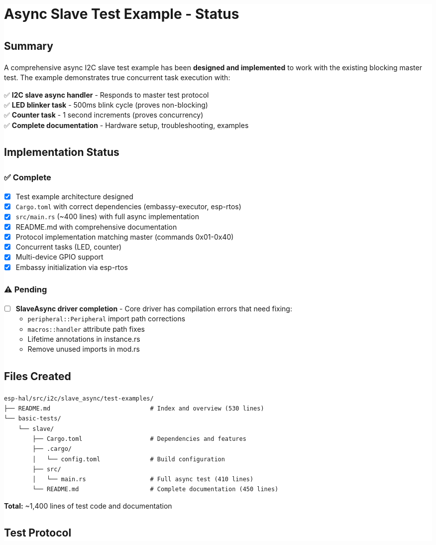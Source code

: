# Async Slave Test Example - Status

## Summary

A comprehensive async I2C slave test example has been **designed and implemented** to work with the existing blocking master test. The example demonstrates true concurrent task execution with:

✅ **I2C slave async handler** - Responds to master test protocol  
✅ **LED blinker task** - 500ms blink cycle (proves non-blocking)  
✅ **Counter task** - 1 second increments (proves concurrency)  
✅ **Complete documentation** - Hardware setup, troubleshooting, examples

## Implementation Status

### ✅ Complete
- [x] Test example architecture designed
- [x] `Cargo.toml` with correct dependencies (embassy-executor, esp-rtos)
- [x] `src/main.rs` (~400 lines) with full async implementation
- [x] README.md with comprehensive documentation
- [x] Protocol implementation matching master (commands 0x01-0x40)
- [x] Concurrent tasks (LED, counter)
- [x] Multi-device GPIO support
- [x] Embassy initialization via esp-rtos

### ⚠️ Pending
- [ ] **SlaveAsync driver completion** - Core driver has compilation errors that need fixing:
  - `peripheral::Peripheral` import path corrections
  - `macros::handler` attribute path fixes  
  - Lifetime annotations in instance.rs
  - Remove unused imports in mod.rs

## Files Created

```
esp-hal/src/i2c/slave_async/test-examples/
├── README.md                            # Index and overview (530 lines)
└── basic-tests/
    └── slave/
        ├── Cargo.toml                   # Dependencies and features
        ├── .cargo/
        │   └── config.toml              # Build configuration
        ├── src/
        │   └── main.rs                  # Full async test (410 lines)
        └── README.md                    # Complete documentation (450 lines)
```

**Total:** ~1,400 lines of test code and documentation

## Test Protocol
